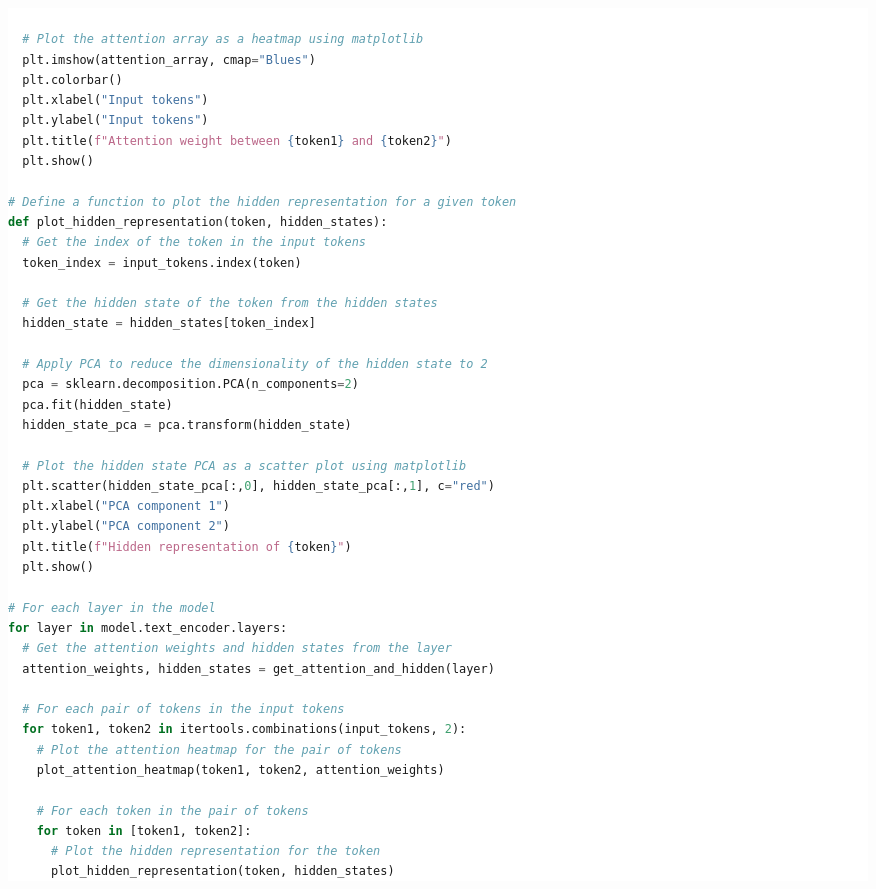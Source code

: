 ```python

  # Plot the attention array as a heatmap using matplotlib
  plt.imshow(attention_array, cmap="Blues")
  plt.colorbar()
  plt.xlabel("Input tokens")
  plt.ylabel("Input tokens")
  plt.title(f"Attention weight between {token1} and {token2}")
  plt.show()

# Define a function to plot the hidden representation for a given token
def plot_hidden_representation(token, hidden_states):
  # Get the index of the token in the input tokens
  token_index = input_tokens.index(token)

  # Get the hidden state of the token from the hidden states
  hidden_state = hidden_states[token_index]

  # Apply PCA to reduce the dimensionality of the hidden state to 2
  pca = sklearn.decomposition.PCA(n_components=2)
  pca.fit(hidden_state)
  hidden_state_pca = pca.transform(hidden_state)

  # Plot the hidden state PCA as a scatter plot using matplotlib
  plt.scatter(hidden_state_pca[:,0], hidden_state_pca[:,1], c="red")
  plt.xlabel("PCA component 1")
  plt.ylabel("PCA component 2")
  plt.title(f"Hidden representation of {token}")
  plt.show()

# For each layer in the model
for layer in model.text_encoder.layers:
  # Get the attention weights and hidden states from the layer
  attention_weights, hidden_states = get_attention_and_hidden(layer)

  # For each pair of tokens in the input tokens
  for token1, token2 in itertools.combinations(input_tokens, 2):
    # Plot the attention heatmap for the pair of tokens
    plot_attention_heatmap(token1, token2, attention_weights)

    # For each token in the pair of tokens
    for token in [token1, token2]:
      # Plot the hidden representation for the token
      plot_hidden_representation(token, hidden_states)
```

[1]: https://arxiv.org/abs/2203.17247v3 "[2203.17247v3] VL-InterpreT: An Interactive Visualization Tool for ..."
[2]: https://arxiv.org/pdf/2203.17247v3.pdf "arXiv:2203.17247v3 [cs.CV] 22 Aug 2022"
[1]: https://arxiv.org/abs/2203.17247v3 "[2203.17247v3] VL-InterpreT: An Interactive Visualization Tool for ..."
[2]: https://arxiv.org/pdf/2203.17247v3.pdf "arXiv:2203.17247v3 [cs.CV] 22 Aug 2022"
[1]: https://arxiv.org/abs/2203.17247v3 "[2203.17247v3] VL-InterpreT: An Interactive Visualization Tool for ..."
[2]: https://arxiv.org/pdf/2203.17247v3.pdf "arXiv:2203.17247v3 [cs.CV] 22 Aug 2022"